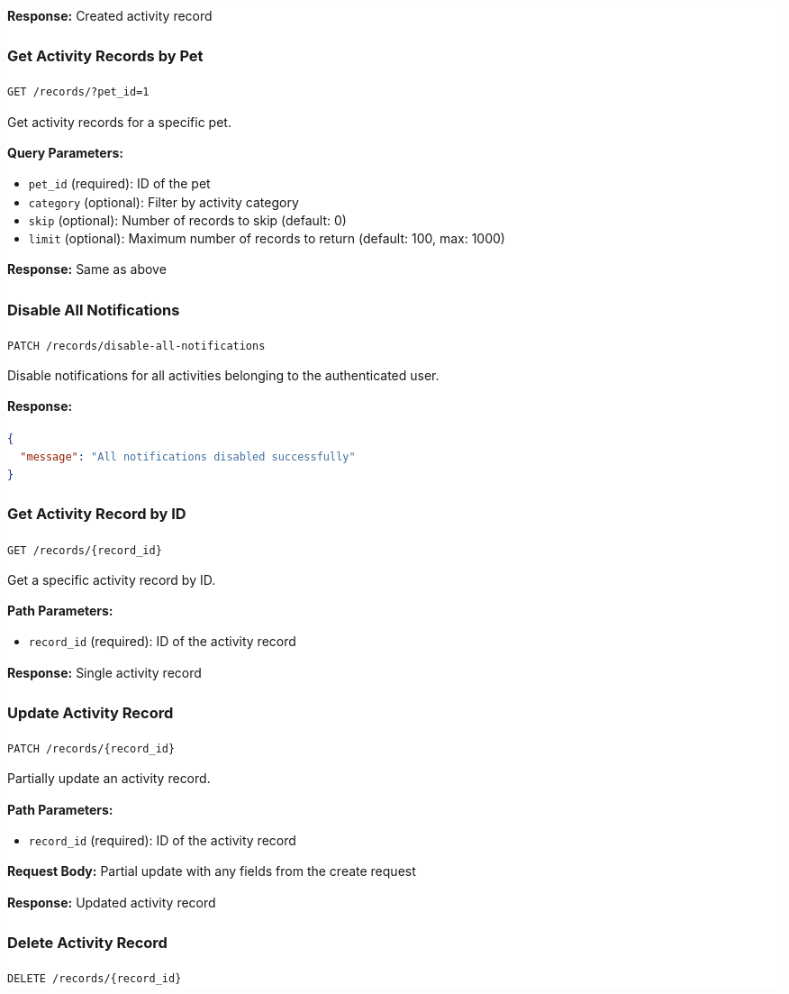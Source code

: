 **Response:** Created activity record

### Get Activity Records by Pet
```
GET /records/?pet_id=1
```

Get activity records for a specific pet.

**Query Parameters:**
- `pet_id` (required): ID of the pet
- `category` (optional): Filter by activity category
- `skip` (optional): Number of records to skip (default: 0)
- `limit` (optional): Maximum number of records to return (default: 100, max: 1000)

**Response:** Same as above

### Disable All Notifications
```
PATCH /records/disable-all-notifications
```

Disable notifications for all activities belonging to the authenticated user.

**Response:**
```json
{
  "message": "All notifications disabled successfully"
}
```

### Get Activity Record by ID
```
GET /records/{record_id}
```

Get a specific activity record by ID.

**Path Parameters:**
- `record_id` (required): ID of the activity record

**Response:** Single activity record

### Update Activity Record
```
PATCH /records/{record_id}
```

Partially update an activity record.

**Path Parameters:**
- `record_id` (required): ID of the activity record

**Request Body:** Partial update with any fields from the create request

**Response:** Updated activity record

### Delete Activity Record
```
DELETE /records/{record_id}
```

